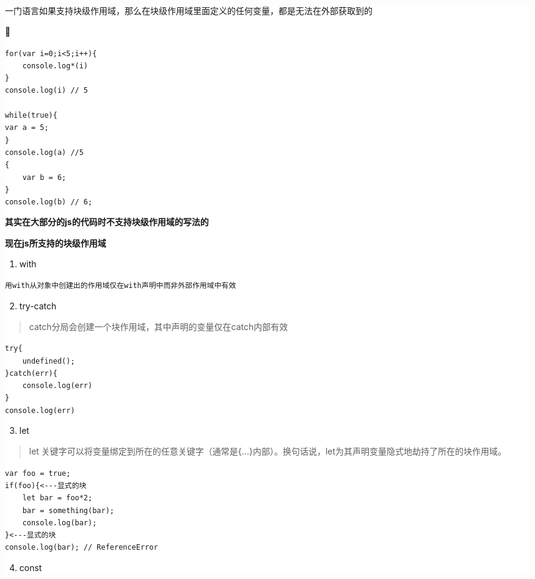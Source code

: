 一门语言如果支持块级作用域，那么在块级作用域里面定义的任何变量，都是无法在外部获取到的

🌰

```
for(var i=0;i<5;i++){
	console.log*(i)
}
console.log(i) // 5

while(true){
var a = 5;
}
console.log(a) //5
{
	var b = 6;
}
console.log(b) // 6;
```

**其实在大部分的js的代码时不支持块级作用域的写法的**

**现在js所支持的块级作用域**

1. with

```
用with从对象中创建出的作用域仅在with声明中而非外部作用域中有效
```

2. try-catch

> catch分局会创建一个块作用域，其中声明的变量仅在catch内部有效

```
try{
	undefined();
}catch(err){
	console.log(err)
}
console.log(err)
```

3. let

> let 关键字可以将变量绑定到所在的任意关键字（通常是{...}内部）。换句话说，let为其声明变量隐式地劫持了所在的块作用域。

```
var foo = true;
if(foo){<---显式的块
	let bar = foo*2;
	bar = something(bar);
	console.log(bar);
}<---显式的块
console.log(bar); // ReferenceError
```

4. const
